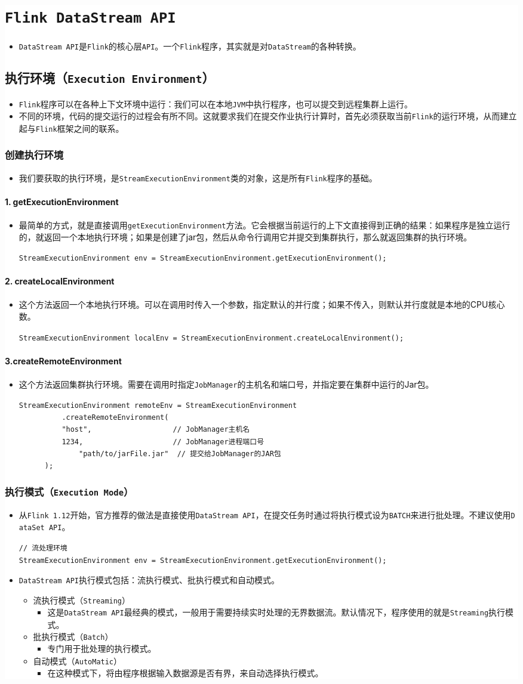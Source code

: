 # `Flink DataStream API`

- `DataStream API`是`Flink`的核心层`API`。一个`Flink`程序，其实就是对`DataStream`的各种转换。

## 执行环境（`Execution Environment`）

- `Flink`程序可以在各种上下文环境中运行：我们可以在本地`JVM`中执行程序，也可以提交到远程集群上运行。
- 不同的环境，代码的提交运行的过程会有所不同。这就要求我们在提交作业执行计算时，首先必须获取当前`Flink`的运行环境，从而建立起与`Flink`框架之间的联系。

### 创建执行环境

- 我们要获取的执行环境，是`StreamExecutionEnvironment`类的对象，这是所有`Flink`程序的基础。

#### 1. getExecutionEnvironment

- 最简单的方式，就是直接调用`getExecutionEnvironment`方法。它会根据当前运行的上下文直接得到正确的结果：如果程序是独立运行的，就返回一个本地执行环境；如果是创建了jar包，然后从命令行调用它并提交到集群执行，那么就返回集群的执行环境。

  ~~~
  StreamExecutionEnvironment env = StreamExecutionEnvironment.getExecutionEnvironment();
  ~~~

#### 2. createLocalEnvironment

- 这个方法返回一个本地执行环境。可以在调用时传入一个参数，指定默认的并行度；如果不传入，则默认并行度就是本地的CPU核心数。

  ~~~
  StreamExecutionEnvironment localEnv = StreamExecutionEnvironment.createLocalEnvironment();
  ~~~

#### 3.createRemoteEnvironment

- 这个方法返回集群执行环境。需要在调用时指定`JobManager`的主机名和端口号，并指定要在集群中运行的Jar包。

  ~~~
  StreamExecutionEnvironment remoteEnv = StreamExecutionEnvironment
    		.createRemoteEnvironment(
      		"host",                   // JobManager主机名
      		1234,                     // JobManager进程端口号
     			"path/to/jarFile.jar"  // 提交给JobManager的JAR包
  		); 
  ~~~

### 执行模式（`Execution Mode`）

- 从`Flink 1.12`开始，官方推荐的做法是直接使用`DataStream API`，在提交任务时通过将执行模式设为`BATCH`来进行批处理。不建议使用`DataSet API`。

  ~~~
  // 流处理环境
  StreamExecutionEnvironment env = StreamExecutionEnvironment.getExecutionEnvironment();
  ~~~

- `DataStream API`执行模式包括：流执行模式、批执行模式和自动模式。

  - 流执行模式（`Streaming`）
    - 这是`DataStream API`最经典的模式，一般用于需要持续实时处理的无界数据流。默认情况下，程序使用的就是`Streaming`执行模式。
  - 批执行模式（`Batch`）
    - 专门用于批处理的执行模式。
  - 自动模式（`AutoMatic`）
    - 在这种模式下，将由程序根据输入数据源是否有界，来自动选择执行模式。
